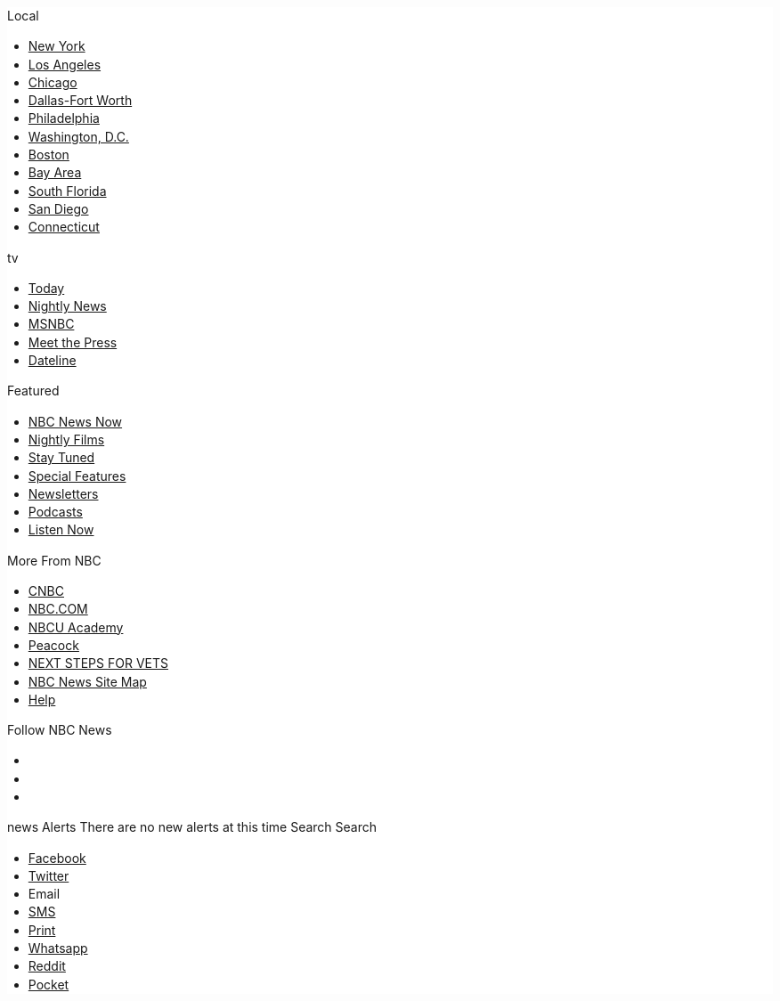 
Local
  * [New York](https://www.nbcnews.com/new-york)
  * [Los Angeles](https://www.nbcnews.com/los-angeles)
  * [Chicago](https://www.nbcnews.com/chicago)
  * [Dallas-Fort Worth](https://www.nbcnews.com/dallas-fort-worth)
  * [Philadelphia](https://www.nbcnews.com/philadelphia)
  * [Washington, D.C.](https://www.nbcnews.com/washington)
  * [Boston](https://www.nbcnews.com/boston)
  * [Bay Area](https://www.nbcnews.com/bay-area)
  * [South Florida](https://www.nbcnews.com/miami)
  * [San Diego](https://www.nbcnews.com/san-diego)
  * [Connecticut](https://www.nbcnews.com/connecticut)


tv
  * [Today](https://www.today.com/)
  * [Nightly News](https://www.nbcnews.com/nightly-news)
  * [MSNBC](https://www.msnbc.com/)
  * [Meet the Press](https://www.nbcnews.com/meet-the-press)
  * [Dateline](https://www.nbcnews.com/dateline)


Featured
  * [NBC News Now](https://www.nbcnews.com/watch)
  * [Nightly Films](https://www.nbcnews.com/nightly-films)
  * [Stay Tuned](https://story.snapchat.com/p/8bb879c7-45c0-499c-bb3c-7a3d0e229301/347654839924736)
  * [Special Features](https://www.nbcnews.com/specials)
  * [Newsletters](https://www.nbcnews.com/newsletters)
  * [Podcasts](https://www.nbcnews.com/podcasts)
  * [Listen Now](https://www.nbcnews.com/news/nbc-news-now-live-audio-listen-live-news-audio-day-rcna70163)


More From NBC
  * [CNBC](https://www.cnbc.com/)
  * [NBC.COM](https://www.nbc.com/)
  * [NBCU Academy](https://nbcuacademy.com/?utm_source=nbcnews.com&utm_medium=menu-link)
  * [Peacock](https://www.peacocktv.com/?cid=20200715takeflightoneedi027&utm_source=nbcnews&utm_medium=symphony_display_homepagetakeover_link&utm_campaign=20200715takeflight&utm_term=weblink&utm_content=navlink&irclickid=TkV0N91B1xyPUp%3AXtkW3K14cUkFU%3AkRRw2cvQQ0&irgwc=1&utm_source=pk_vrs_imra&utm_medium=pd_aff_acq_psdlnk&utm_term=Skimbit%20Ltd.&utm_content=828265&cid=2201affiliateevgnpkpdaff4393&utm_campaign=2201affiliateevgn)
  * [NEXT STEPS FOR VETS](https://www.nbcnews.com/nextstepsforveterans)
  * [NBC News Site Map](https://www.nbcnews.com/archive)
  * [Help](https://nbcnews.zendesk.com/hc/en-us)


Follow NBC News
  * [](https://www.facebook.com/NBCNews)
  * [](https://x.com/nbcnews)
  * [](https://www.nbcnews.com/newsletters)


news Alerts
There are no new alerts at this time
Search
Search
  * [Facebook](https://www.facebook.com/sharer/sharer.php?u=null&cid=article_share_facebook)
  * [Twitter](https://x.com/intent/post?text=&via=nbcnews&url=null&original_referer=URL&cid=article_share_twitter)
  * Email
  * [SMS](sms:?body=%20via%20nbcnews%20-%20null)
  * [Print](javascript:if\(window.print\)window.print\(\))
  * [Whatsapp](https://api.whatsapp.com/send?phone=&text=%20null&cid=article_share_whatsapp)
  * [Reddit](http://www.reddit.com/submit?url=null&title=&cid=article_share_reddit)
  * [Pocket](https://getpocket.com/save?url=null&title=&cid=article_share_pocket)